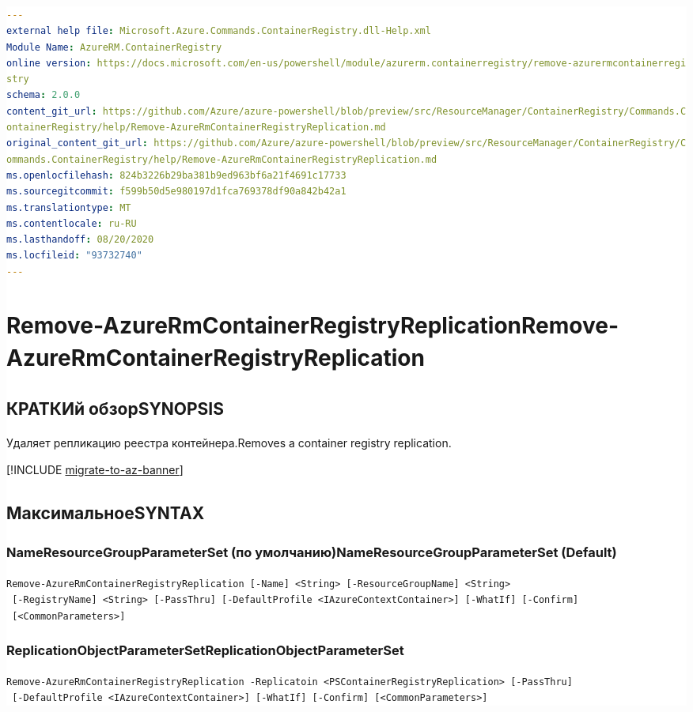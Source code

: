```yaml
---
external help file: Microsoft.Azure.Commands.ContainerRegistry.dll-Help.xml
Module Name: AzureRM.ContainerRegistry
online version: https://docs.microsoft.com/en-us/powershell/module/azurerm.containerregistry/remove-azurermcontainerregistry
schema: 2.0.0
content_git_url: https://github.com/Azure/azure-powershell/blob/preview/src/ResourceManager/ContainerRegistry/Commands.ContainerRegistry/help/Remove-AzureRmContainerRegistryReplication.md
original_content_git_url: https://github.com/Azure/azure-powershell/blob/preview/src/ResourceManager/ContainerRegistry/Commands.ContainerRegistry/help/Remove-AzureRmContainerRegistryReplication.md
ms.openlocfilehash: 824b3226b29ba381b9ed963bf6a21f4691c17733
ms.sourcegitcommit: f599b50d5e980197d1fca769378df90a842b42a1
ms.translationtype: MT
ms.contentlocale: ru-RU
ms.lasthandoff: 08/20/2020
ms.locfileid: "93732740"
---
```

# <span data-ttu-id="694a4-101">Remove-AzureRmContainerRegistryReplication</span><span class="sxs-lookup"><span data-stu-id="694a4-101">Remove-AzureRmContainerRegistryReplication</span></span>

## <span data-ttu-id="694a4-102">КРАТКИй обзор</span><span class="sxs-lookup"><span data-stu-id="694a4-102">SYNOPSIS</span></span>
<span data-ttu-id="694a4-103">Удаляет репликацию реестра контейнера.</span><span class="sxs-lookup"><span data-stu-id="694a4-103">Removes a container registry replication.</span></span>

[!INCLUDE [migrate-to-az-banner](../../includes/migrate-to-az-banner.md)]

## <span data-ttu-id="694a4-104">Максимальное</span><span class="sxs-lookup"><span data-stu-id="694a4-104">SYNTAX</span></span>

### <span data-ttu-id="694a4-105">NameResourceGroupParameterSet (по умолчанию)</span><span class="sxs-lookup"><span data-stu-id="694a4-105">NameResourceGroupParameterSet (Default)</span></span>
```
Remove-AzureRmContainerRegistryReplication [-Name] <String> [-ResourceGroupName] <String>
 [-RegistryName] <String> [-PassThru] [-DefaultProfile <IAzureContextContainer>] [-WhatIf] [-Confirm]
 [<CommonParameters>]
```

### <span data-ttu-id="694a4-106">ReplicationObjectParameterSet</span><span class="sxs-lookup"><span data-stu-id="694a4-106">ReplicationObjectParameterSet</span></span>
```
Remove-AzureRmContainerRegistryReplication -Replicatoin <PSContainerRegistryReplication> [-PassThru]
 [-DefaultProfile <IAzureContextContainer>] [-WhatIf] [-Confirm] [<CommonParameters>]
```
